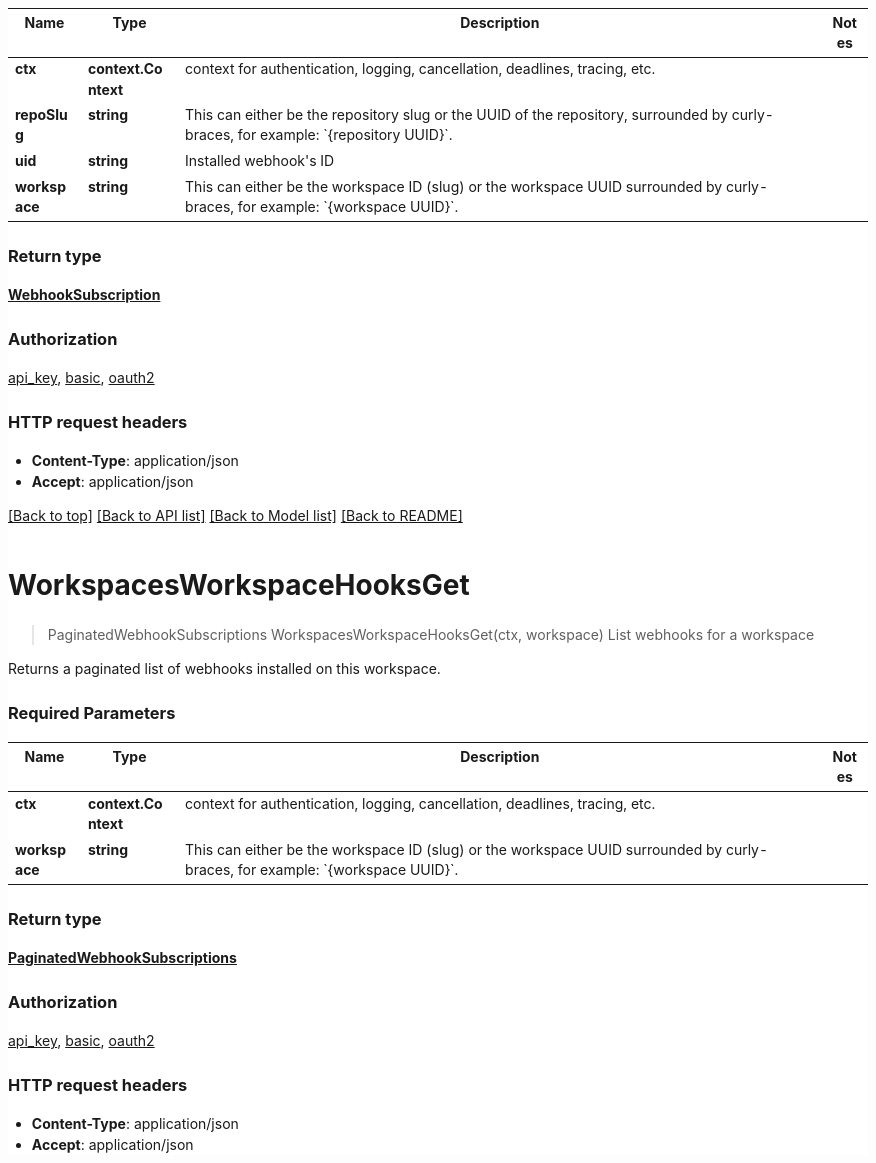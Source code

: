 Name | Type | Description  | Notes
------------- | ------------- | ------------- | -------------
 **ctx** | **context.Context** | context for authentication, logging, cancellation, deadlines, tracing, etc.
  **repoSlug** | **string**| This can either be the repository slug or the UUID of the repository, surrounded by curly-braces, for example: &#x60;{repository UUID}&#x60;.  | 
  **uid** | **string**| Installed webhook&#39;s ID | 
  **workspace** | **string**| This can either be the workspace ID (slug) or the workspace UUID surrounded by curly-braces, for example: &#x60;{workspace UUID}&#x60;.  | 

### Return type

[**WebhookSubscription**](webhook_subscription.md)

### Authorization

[api_key](../README.md#api_key), [basic](../README.md#basic), [oauth2](../README.md#oauth2)

### HTTP request headers

 - **Content-Type**: application/json
 - **Accept**: application/json

[[Back to top]](#) [[Back to API list]](../README.md#documentation-for-api-endpoints) [[Back to Model list]](../README.md#documentation-for-models) [[Back to README]](../README.md)

# **WorkspacesWorkspaceHooksGet**
> PaginatedWebhookSubscriptions WorkspacesWorkspaceHooksGet(ctx, workspace)
List webhooks for a workspace

Returns a paginated list of webhooks installed on this workspace.

### Required Parameters

Name | Type | Description  | Notes
------------- | ------------- | ------------- | -------------
 **ctx** | **context.Context** | context for authentication, logging, cancellation, deadlines, tracing, etc.
  **workspace** | **string**| This can either be the workspace ID (slug) or the workspace UUID surrounded by curly-braces, for example: &#x60;{workspace UUID}&#x60;.  | 

### Return type

[**PaginatedWebhookSubscriptions**](paginated_webhook_subscriptions.md)

### Authorization

[api_key](../README.md#api_key), [basic](../README.md#basic), [oauth2](../README.md#oauth2)

### HTTP request headers

 - **Content-Type**: application/json
 - **Accept**: application/json
